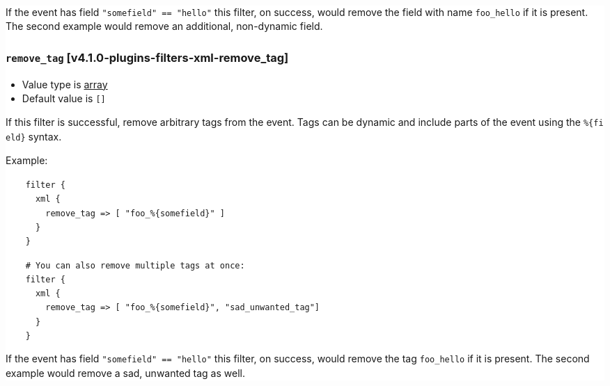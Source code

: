 If the event has field `"somefield" == "hello"` this filter, on success, would remove the field with name `foo_hello` if it is present. The second example would remove an additional, non-dynamic field.

### `remove_tag` [v4.1.0-plugins-filters-xml-remove_tag]

* Value type is [array](/lsr/value-types.md#array)
* Default value is `[]`

If this filter is successful, remove arbitrary tags from the event. Tags can be dynamic and include parts of the event using the `%{field}` syntax.

Example:

```
    filter {
      xml {
        remove_tag => [ "foo_%{somefield}" ]
      }
    }
```

```
    # You can also remove multiple tags at once:
    filter {
      xml {
        remove_tag => [ "foo_%{somefield}", "sad_unwanted_tag"]
      }
    }
```

If the event has field `"somefield" == "hello"` this filter, on success, would remove the tag `foo_hello` if it is present. The second example would remove a sad, unwanted tag as well.
